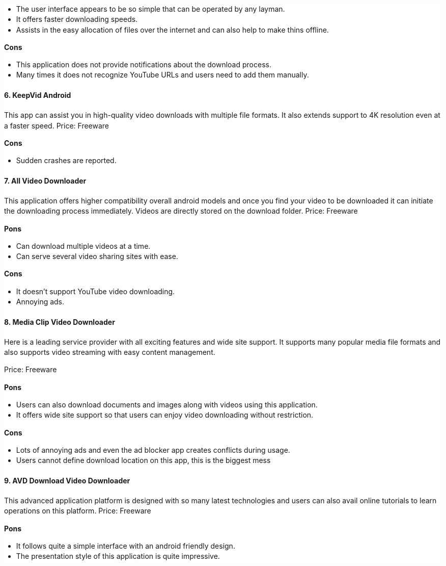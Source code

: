 * The user interface appears to be so simple that can be operated by any layman.
* It offers faster downloading speeds.
* Assists in the easy allocation of files over the internet and can also help to make thins offline.

**Cons**

* This application does not provide notifications about the download process.
* Many times it does not recognize YouTube URLs and users need to add them manually.

#### 6\.  KeepVid Android

This app can assist you in high-quality video downloads with multiple file formats. It also extends support to 4K resolution even at a faster speed. Price: Freeware

**Cons**

* Sudden crashes are reported.

#### 7\.  All Video Downloader

This application offers higher compatibility overall android models and once you find your video to be downloaded it can initiate the downloading process immediately. Videos are directly stored on the download folder. Price: Freeware

**Pons**

* Can download multiple videos at a time.
* Can serve several video sharing sites with ease.

**Cons**

* It doesn’t support YouTube video downloading.
* Annoying ads.

#### 8\.  Media Clip Video Downloader

Here is a leading service provider with all exciting features and wide site support. It supports many popular media file formats and also supports video streaming with easy content management.

Price: Freeware

**Pons**

* Users can also download documents and images along with videos using this application.
* It offers wide site support so that users can enjoy video downloading without restriction.

**Cons**

* Lots of annoying ads and even the ad blocker app creates conflicts during usage.
* Users cannot define download location on this app, this is the biggest mess

#### 9\.  AVD Download Video Downloader

This advanced application platform is designed with so many latest technologies and users can also avail online tutorials to learn operations on this platform. Price: Freeware

**Pons**

* It follows quite a simple interface with an android friendly design.
* The presentation style of this application is quite impressive.
